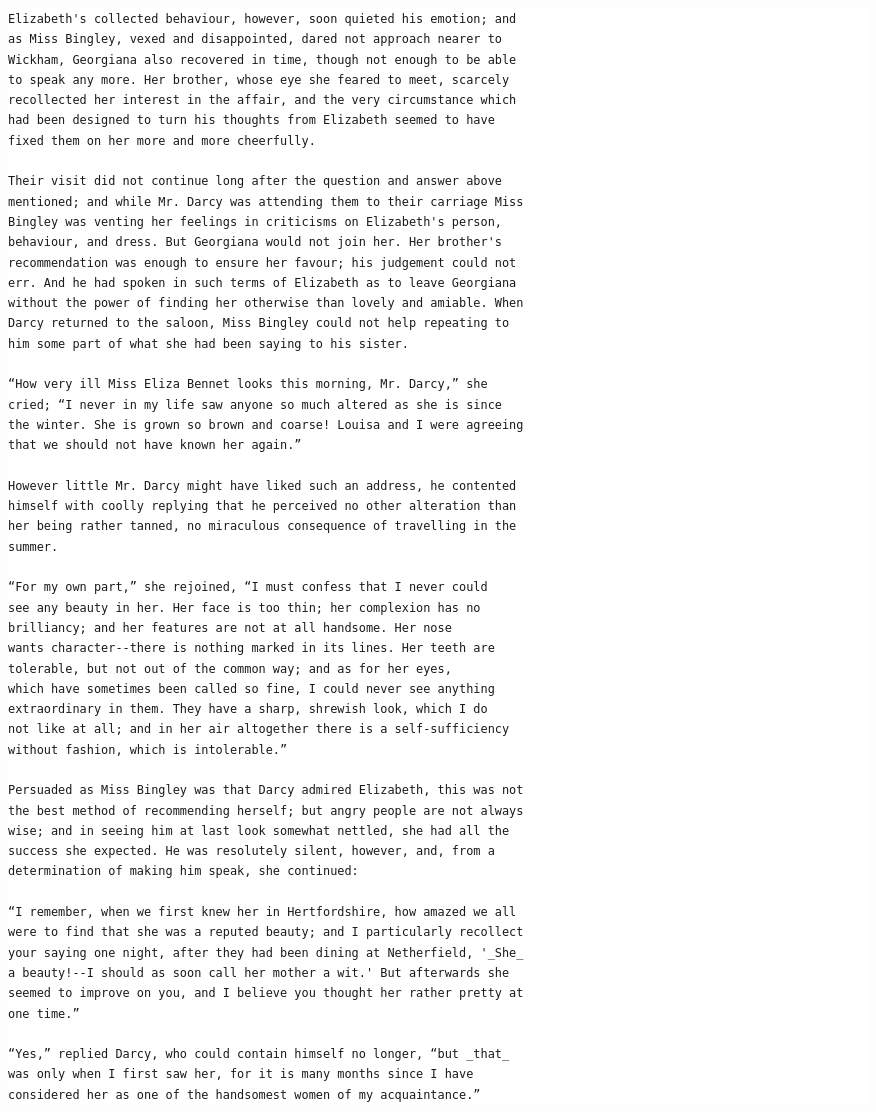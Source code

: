     Elizabeth's collected behaviour, however, soon quieted his emotion; and
    as Miss Bingley, vexed and disappointed, dared not approach nearer to
    Wickham, Georgiana also recovered in time, though not enough to be able
    to speak any more. Her brother, whose eye she feared to meet, scarcely
    recollected her interest in the affair, and the very circumstance which
    had been designed to turn his thoughts from Elizabeth seemed to have
    fixed them on her more and more cheerfully.
    
    Their visit did not continue long after the question and answer above
    mentioned; and while Mr. Darcy was attending them to their carriage Miss
    Bingley was venting her feelings in criticisms on Elizabeth's person,
    behaviour, and dress. But Georgiana would not join her. Her brother's
    recommendation was enough to ensure her favour; his judgement could not
    err. And he had spoken in such terms of Elizabeth as to leave Georgiana
    without the power of finding her otherwise than lovely and amiable. When
    Darcy returned to the saloon, Miss Bingley could not help repeating to
    him some part of what she had been saying to his sister.
    
    “How very ill Miss Eliza Bennet looks this morning, Mr. Darcy,” she
    cried; “I never in my life saw anyone so much altered as she is since
    the winter. She is grown so brown and coarse! Louisa and I were agreeing
    that we should not have known her again.”
    
    However little Mr. Darcy might have liked such an address, he contented
    himself with coolly replying that he perceived no other alteration than
    her being rather tanned, no miraculous consequence of travelling in the
    summer.
    
    “For my own part,” she rejoined, “I must confess that I never could
    see any beauty in her. Her face is too thin; her complexion has no
    brilliancy; and her features are not at all handsome. Her nose
    wants character--there is nothing marked in its lines. Her teeth are
    tolerable, but not out of the common way; and as for her eyes,
    which have sometimes been called so fine, I could never see anything
    extraordinary in them. They have a sharp, shrewish look, which I do
    not like at all; and in her air altogether there is a self-sufficiency
    without fashion, which is intolerable.”
    
    Persuaded as Miss Bingley was that Darcy admired Elizabeth, this was not
    the best method of recommending herself; but angry people are not always
    wise; and in seeing him at last look somewhat nettled, she had all the
    success she expected. He was resolutely silent, however, and, from a
    determination of making him speak, she continued:
    
    “I remember, when we first knew her in Hertfordshire, how amazed we all
    were to find that she was a reputed beauty; and I particularly recollect
    your saying one night, after they had been dining at Netherfield, '_She_
    a beauty!--I should as soon call her mother a wit.' But afterwards she
    seemed to improve on you, and I believe you thought her rather pretty at
    one time.”
    
    “Yes,” replied Darcy, who could contain himself no longer, “but _that_
    was only when I first saw her, for it is many months since I have
    considered her as one of the handsomest women of my acquaintance.”
    